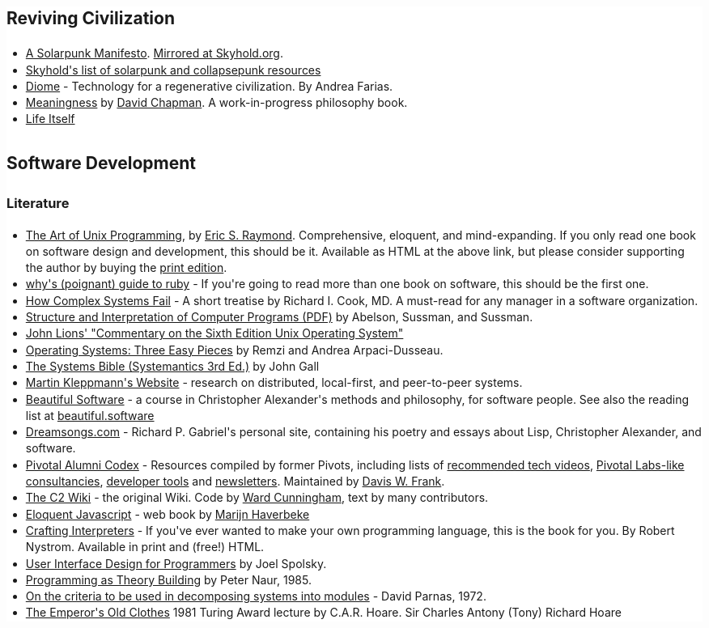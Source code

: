 ## Reviving Civilization

- [A Solarpunk Manifesto](https://www.re-des.org/es/a-solarpunk-manifesto/). [Mirrored at Skyhold.org](https://skyhold.org/solarpunk/index.html).
- [Skyhold's list of solarpunk and collapsepunk resources](https://skyhold.org/solarpunk/links.html)
- [Diome](https://diome.xyz/0+%F0%9F%8C%9E+About/0.0+Technology+for+a+Regenerative+Civilization) - Technology for a regenerative civilization. By Andrea Farias.
- [Meaningness](https://meaningness.com/) by [David Chapman](https://meaningness.com/about-my-sites). A work-in-progress philosophy book.
- [Life Itself](https://lifeitself.org/)

## Software Development

### Literature

<div class="col-2"></div>

- [The Art of Unix Programming](http://www.catb.org/esr/writings/taoup/html/), by [Eric S. Raymond](http://catb.org/). Compre&shy;hensive, eloquent, and mind-expanding. If you only read one book on software design and development, this should be it. Available as HTML at the above link, but please consider supporting the author by buying the [print edition](https://www.informit.com/store/art-of-unix-programming-9780131429017).
- [why's (poignant) guide to ruby](https://poignant.guide/) - If you're going to read more than one book on software, this should be the first one.
- [How Complex Systems Fail](https://how.complexsystems.fail/) - A short treatise by Richard I. Cook, MD. A must-read for any manager in a software organization.
- [Structure and Interpretation of Computer Programs (PDF)](https://web.mit.edu/6.001/6.037/sicp.pdf) by Abelson, Sussman, and Sussman.
- [John Lions' "Commentary on the Sixth Edition Unix Operating System"](http://www.lemis.com/grog/Documentation/Lions/)
- [Operating Systems: Three Easy Pieces](https://pages.cs.wisc.edu/~remzi/OSTEP/) by Remzi and Andrea Arpaci-Dusseau.
- [The Systems Bible (Systemantics 3rd Ed.)](https://www.generalsystemantics.com/product/the-systems-bible/) by John Gall
- [Martin Kleppmann's Website](https://martin.kleppmann.com/) - research on distributed, local-first, and peer-to-peer systems.
- [Beautiful Software](https://www.buildingbeauty.org/beautiful-software) - a course in Christopher Alexander's methods and philosophy, for software people. See also the reading list at [beautiful.software](https://beautiful.software/)
- [Dreamsongs.com](https://dreamsongs.com) - Richard P. Gabriel's personal site, containing his poetry and essays about Lisp, Christopher Alexander, and software.
- [Pivotal Alumni Codex](https://alumni-codex.github.io/) - Resources compiled by former Pivots, including lists of [recommended tech videos](https://alumni-codex.github.io/engineering/tech-videos/), [Pivotal Labs-like consultancies](https://alumni-codex.github.io/consultancies/), [developer tools](https://alumni-codex.github.io/tools/) and [newsletters](https://alumni-codex.github.io/newsletters/). Maintained by [Davis W. Frank](https://dwf.bigpencil.net/).
- [The C2 Wiki](https://wiki.c2.com/) - the original Wiki. Code by [Ward Cunningham](https://c2.com/), text by many contributors.
- [Eloquent Javascript](https://eloquentjavascript.net/) - web book by [Marijn Haverbeke](https://marijnhaverbeke.nl/)
- [Crafting Interpreters](https://craftinginterpreters.com/) - If you've ever wanted to make your own programming language, this is the book for you. By Robert Nystrom. Available in print and (free!) HTML.
- [User Interface Design for Programmers](https://www.joelonsoftware.com/category/uibook/) by Joel Spolsky.
- [Programming as Theory Building](https://pablo.rauzy.name/dev/naur1985programming.pdf) by Peter Naur, 1985.
- [On the criteria to be used in decomposing systems into modules](https://dl.acm.org/doi/pdf/10.1145/361598.361623) - David Parnas, 1972.
- [The Emperor's Old Clothes](https://worrydream.com/refs/Hoare_1981_-_The_Emperors_Old_Clothes.pdf) 1981 Turing Award lecture by C.A.R. Hoare. <span inert>Sir Charles Antony (Tony) Richard Hoare</span>